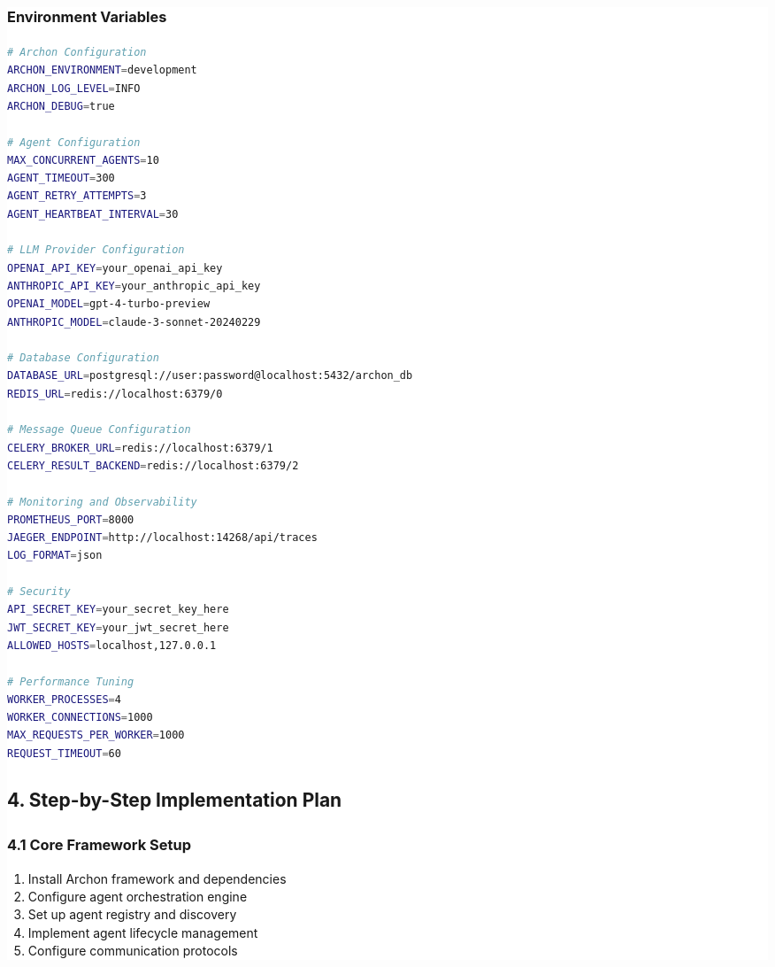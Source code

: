 ### Environment Variables
```bash
# Archon Configuration
ARCHON_ENVIRONMENT=development
ARCHON_LOG_LEVEL=INFO
ARCHON_DEBUG=true

# Agent Configuration
MAX_CONCURRENT_AGENTS=10
AGENT_TIMEOUT=300
AGENT_RETRY_ATTEMPTS=3
AGENT_HEARTBEAT_INTERVAL=30

# LLM Provider Configuration
OPENAI_API_KEY=your_openai_api_key
ANTHROPIC_API_KEY=your_anthropic_api_key
OPENAI_MODEL=gpt-4-turbo-preview
ANTHROPIC_MODEL=claude-3-sonnet-20240229

# Database Configuration
DATABASE_URL=postgresql://user:password@localhost:5432/archon_db
REDIS_URL=redis://localhost:6379/0

# Message Queue Configuration
CELERY_BROKER_URL=redis://localhost:6379/1
CELERY_RESULT_BACKEND=redis://localhost:6379/2

# Monitoring and Observability
PROMETHEUS_PORT=8000
JAEGER_ENDPOINT=http://localhost:14268/api/traces
LOG_FORMAT=json

# Security
API_SECRET_KEY=your_secret_key_here
JWT_SECRET_KEY=your_jwt_secret_here
ALLOWED_HOSTS=localhost,127.0.0.1

# Performance Tuning
WORKER_PROCESSES=4
WORKER_CONNECTIONS=1000
MAX_REQUESTS_PER_WORKER=1000
REQUEST_TIMEOUT=60
```

## 4. Step-by-Step Implementation Plan

### 4.1 Core Framework Setup
1. Install Archon framework and dependencies
2. Configure agent orchestration engine
3. Set up agent registry and discovery
4. Implement agent lifecycle management
5. Configure communication protocols
